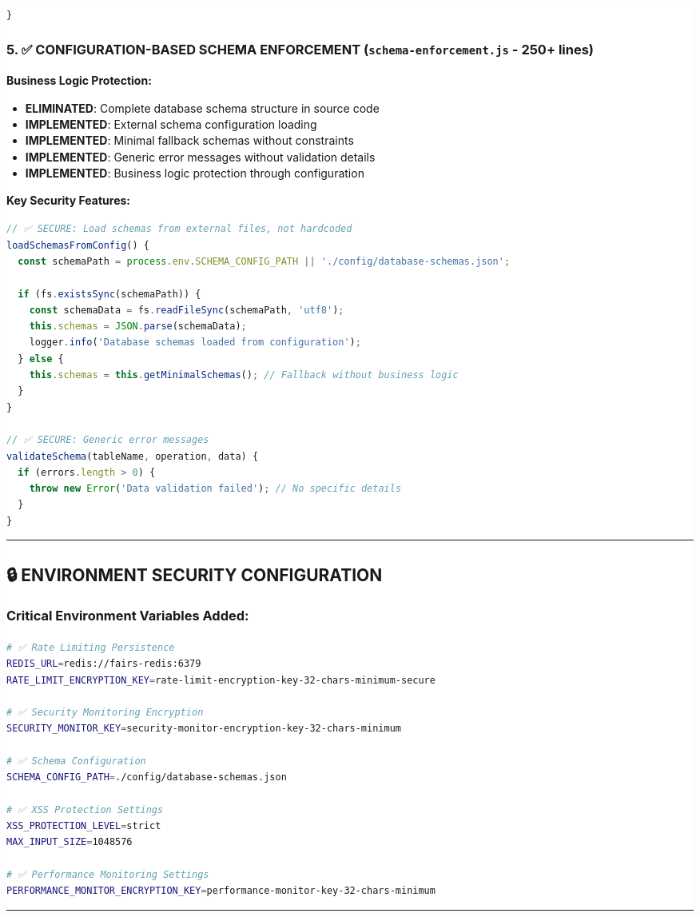 ```javascript
}
```

### **5. ✅ CONFIGURATION-BASED SCHEMA ENFORCEMENT** (`schema-enforcement.js` - 250+ lines)

**Business Logic Protection:**
- **ELIMINATED**: Complete database schema structure in source code
- **IMPLEMENTED**: External schema configuration loading
- **IMPLEMENTED**: Minimal fallback schemas without constraints
- **IMPLEMENTED**: Generic error messages without validation details
- **IMPLEMENTED**: Business logic protection through configuration

**Key Security Features:**
```javascript
// ✅ SECURE: Load schemas from external files, not hardcoded
loadSchemasFromConfig() {
  const schemaPath = process.env.SCHEMA_CONFIG_PATH || './config/database-schemas.json';
  
  if (fs.existsSync(schemaPath)) {
    const schemaData = fs.readFileSync(schemaPath, 'utf8');
    this.schemas = JSON.parse(schemaData);
    logger.info('Database schemas loaded from configuration');
  } else {
    this.schemas = this.getMinimalSchemas(); // Fallback without business logic
  }
}

// ✅ SECURE: Generic error messages
validateSchema(tableName, operation, data) {
  if (errors.length > 0) {
    throw new Error('Data validation failed'); // No specific details
  }
}
```

---

## 🔒 ENVIRONMENT SECURITY CONFIGURATION

### **Critical Environment Variables Added:**

```bash
# ✅ Rate Limiting Persistence
REDIS_URL=redis://fairs-redis:6379
RATE_LIMIT_ENCRYPTION_KEY=rate-limit-encryption-key-32-chars-minimum-secure

# ✅ Security Monitoring Encryption
SECURITY_MONITOR_KEY=security-monitor-encryption-key-32-chars-minimum

# ✅ Schema Configuration
SCHEMA_CONFIG_PATH=./config/database-schemas.json

# ✅ XSS Protection Settings
XSS_PROTECTION_LEVEL=strict
MAX_INPUT_SIZE=1048576

# ✅ Performance Monitoring Settings
PERFORMANCE_MONITOR_ENCRYPTION_KEY=performance-monitor-key-32-chars-minimum
```

---